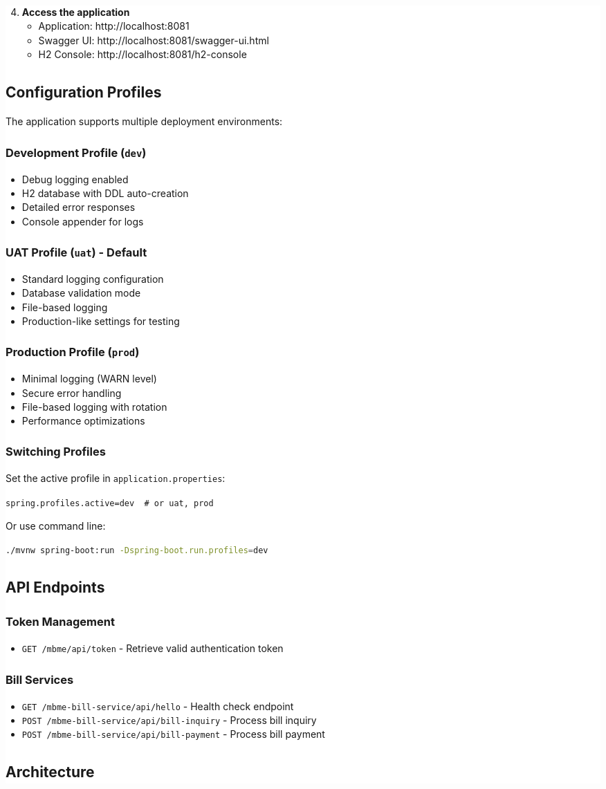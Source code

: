 4. **Access the application**
   - Application: http://localhost:8081
   - Swagger UI: http://localhost:8081/swagger-ui.html
   - H2 Console: http://localhost:8081/h2-console

## Configuration Profiles

The application supports multiple deployment environments:

### Development Profile (`dev`)
- Debug logging enabled
- H2 database with DDL auto-creation
- Detailed error responses
- Console appender for logs

### UAT Profile (`uat`) - Default
- Standard logging configuration
- Database validation mode
- File-based logging
- Production-like settings for testing

### Production Profile (`prod`)
- Minimal logging (WARN level)
- Secure error handling
- File-based logging with rotation
- Performance optimizations

### Switching Profiles

Set the active profile in `application.properties`:
```properties
spring.profiles.active=dev  # or uat, prod
```

Or use command line:
```bash
./mvnw spring-boot:run -Dspring-boot.run.profiles=dev
```

## API Endpoints

### Token Management
- `GET /mbme/api/token` - Retrieve valid authentication token

### Bill Services
- `GET /mbme-bill-service/api/hello` - Health check endpoint
- `POST /mbme-bill-service/api/bill-inquiry` - Process bill inquiry
- `POST /mbme-bill-service/api/bill-payment` - Process bill payment

## Architecture
